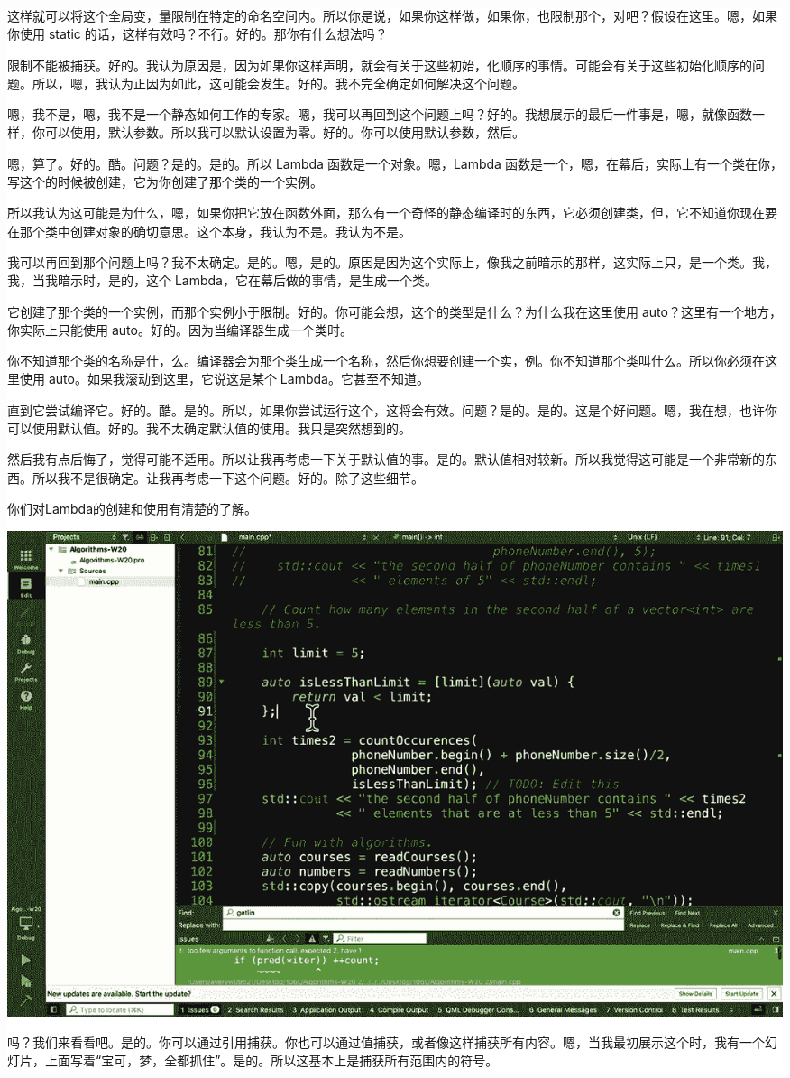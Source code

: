 这样就可以将这个全局变，量限制在特定的命名空间内。所以你是说，如果你这样做，如果你，也限制那个，对吧？假设在这里。嗯，如果你使用 static 的话，这样有效吗？不行。好的。那你有什么想法吗？

限制不能被捕获。好的。我认为原因是，因为如果你这样声明，就会有关于这些初始，化顺序的事情。可能会有关于这些初始化顺序的问题。所以，嗯，我认为正因为如此，这可能会发生。好的。我不完全确定如何解决这个问题。

嗯，我不是，嗯，我不是一个静态如何工作的专家。嗯，我可以再回到这个问题上吗？好的。我想展示的最后一件事是，嗯，就像函数一样，你可以使用，默认参数。所以我可以默认设置为零。好的。你可以使用默认参数，然后。

嗯，算了。好的。酷。问题？是的。是的。所以 Lambda 函数是一个对象。嗯，Lambda 函数是一个，嗯，在幕后，实际上有一个类在你，写这个的时候被创建，它为你创建了那个类的一个实例。

所以我认为这可能是为什么，嗯，如果你把它放在函数外面，那么有一个奇怪的静态编译时的东西，它必须创建类，但，它不知道你现在要在那个类中创建对象的确切意思。这个本身，我认为不是。我认为不是。

我可以再回到那个问题上吗？我不太确定。是的。嗯，是的。原因是因为这个实际上，像我之前暗示的那样，这实际上只，是一个类。我，我，当我暗示时，是的，这个 Lambda，它在幕后做的事情，是生成一个类。

它创建了那个类的一个实例，而那个实例小于限制。好的。你可能会想，这个的类型是什么？为什么我在这里使用 auto？这里有一个地方，你实际上只能使用 auto。好的。因为当编译器生成一个类时。

你不知道那个类的名称是什，么。编译器会为那个类生成一个名称，然后你想要创建一个实，例。你不知道那个类叫什么。所以你必须在这里使用 auto。如果我滚动到这里，它说这是某个 Lambda。它甚至不知道。

直到它尝试编译它。好的。酷。是的。所以，如果你尝试运行这个，这将会有效。问题？是的。是的。这是个好问题。嗯，我在想，也许你可以使用默认值。好的。我不太确定默认值的使用。我只是突然想到的。

然后我有点后悔了，觉得可能不适用。所以让我再考虑一下关于默认值的事。是的。默认值相对较新。所以我觉得这可能是一个非常新的东西。所以我不是很确定。让我再考虑一下这个问题。好的。除了这些细节。

你们对Lambda的创建和使用有清楚的了解。

![](img/ce52e5dbc6430322de37e7b421c4a430_37.png)

吗？我们来看看吧。是的。你可以通过引用捕获。你也可以通过值捕获，或者像这样捕获所有内容。嗯，当我最初展示这个时，我有一个幻灯片，上面写着“宝可，梦，全都抓住”。是的。所以这基本上是捕获所有范围内的符号。
